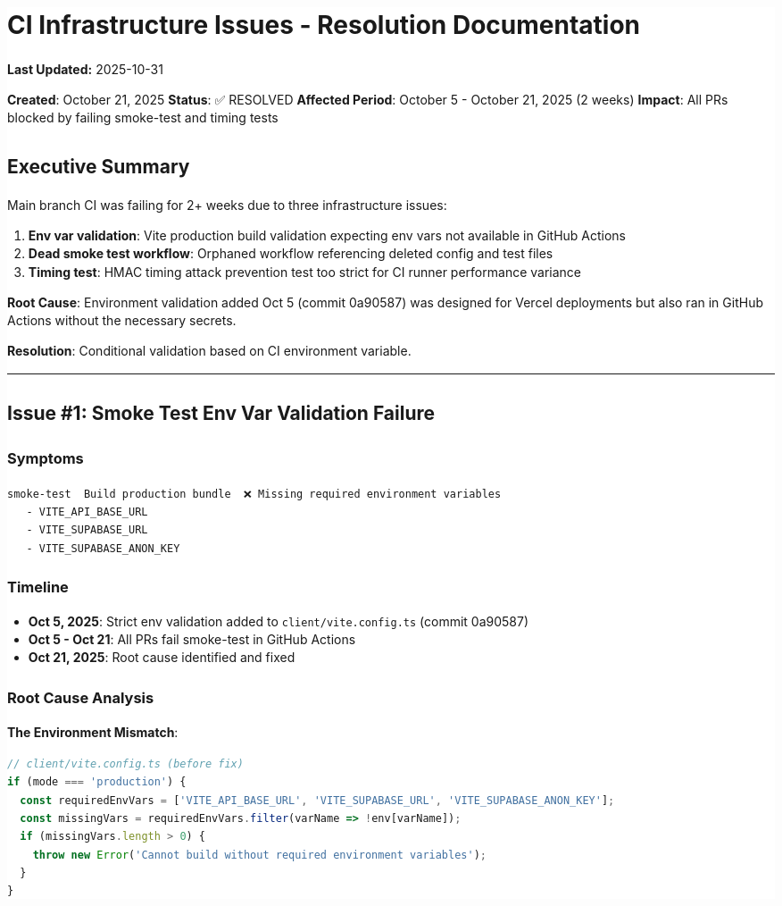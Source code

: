 # CI Infrastructure Issues - Resolution Documentation

**Last Updated:** 2025-10-31

**Created**: October 21, 2025
**Status**: ✅ RESOLVED
**Affected Period**: October 5 - October 21, 2025 (2 weeks)
**Impact**: All PRs blocked by failing smoke-test and timing tests

## Executive Summary

Main branch CI was failing for 2+ weeks due to three infrastructure issues:
1. **Env var validation**: Vite production build validation expecting env vars not available in GitHub Actions
2. **Dead smoke test workflow**: Orphaned workflow referencing deleted config and test files
3. **Timing test**: HMAC timing attack prevention test too strict for CI runner performance variance

**Root Cause**: Environment validation added Oct 5 (commit 0a90587) was designed for Vercel deployments but also ran in GitHub Actions without the necessary secrets.

**Resolution**: Conditional validation based on CI environment variable.

---

## Issue #1: Smoke Test Env Var Validation Failure

### Symptoms
```
smoke-test  Build production bundle  ❌ Missing required environment variables
   - VITE_API_BASE_URL
   - VITE_SUPABASE_URL
   - VITE_SUPABASE_ANON_KEY
```

### Timeline
- **Oct 5, 2025**: Strict env validation added to `client/vite.config.ts` (commit 0a90587)
- **Oct 5 - Oct 21**: All PRs fail smoke-test in GitHub Actions
- **Oct 21, 2025**: Root cause identified and fixed

### Root Cause Analysis

**The Environment Mismatch**:
```typescript
// client/vite.config.ts (before fix)
if (mode === 'production') {
  const requiredEnvVars = ['VITE_API_BASE_URL', 'VITE_SUPABASE_URL', 'VITE_SUPABASE_ANON_KEY'];
  const missingVars = requiredEnvVars.filter(varName => !env[varName]);
  if (missingVars.length > 0) {
    throw new Error('Cannot build without required environment variables');
  }
}
```
